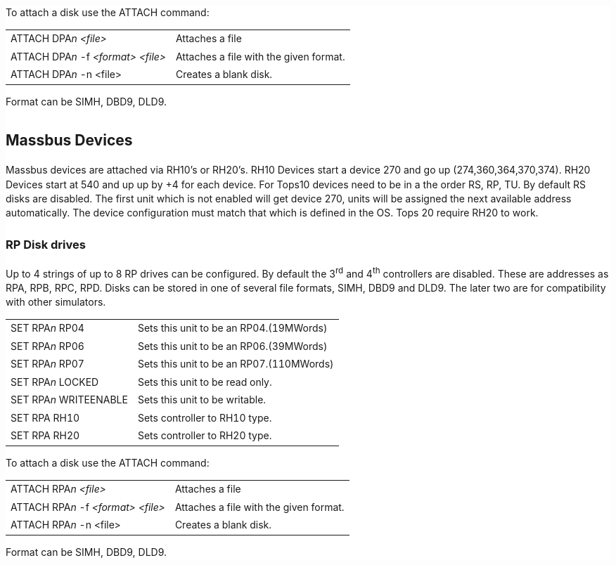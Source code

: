 To attach a disk use the ATTACH command:

|  |  |
|----|----|
| ATTACH DPA*n* *\<file\>* | Attaches a file |
| ATTACH DPA*n* -f *\<format\> \<file\>* | Attaches a file with the given format. |
| ATTACH DPA*n* -n \<file\> | Creates a blank disk. |

Format can be SIMH, DBD9, DLD9.

##  Massbus Devices

Massbus devices are attached via RH10’s or RH20’s. RH10 Devices start a device 270 and go up (274,360,364,370,374). RH20 Devices start at 540 and up up by +4 for each device. For Tops10 devices need to be in a the order RS, RP, TU. By default RS disks are disabled. The first unit which is not enabled will get device 270, units will be assigned the next available address automatically. The device configuration must match that which is defined in the OS. Tops 20 require RH20 to work.

###  RP Disk drives 

Up to 4 strings of up to 8 RP drives can be configured. By default the 3<sup>rd</sup> and 4<sup>th</sup> controllers are disabled. These are addresses as RPA, RPB, RPC, RPD. Disks can be stored in one of several file formats, SIMH, DBD9 and DLD9. The later two are for compatibility with other simulators.

|                        |                                          |
|------------------------|------------------------------------------|
| SET RPA*n* RP04        | Sets this unit to be an RP04.(19MWords)  |
| SET RPA*n* RP06        | Sets this unit to be an RP06.(39MWords)  |
| SET RPA*n* RP07        | Sets this unit to be an RP07.(110MWords) |
| SET RPA*n* LOCKED      | Sets this unit to be read only.          |
| SET RPA*n* WRITEENABLE | Sets this unit to be writable.           |
| SET RPA RH10           | Sets controller to RH10 type.            |
| SET RPA RH20           | Sets controller to RH20 type.            |

To attach a disk use the ATTACH command:

|  |  |
|----|----|
| ATTACH RPA*n* *\<file\>* | Attaches a file |
| ATTACH RPA*n* -f *\<format\> \<file\>* | Attaches a file with the given format. |
| ATTACH RPA*n* -n \<file\> | Creates a blank disk. |

Format can be SIMH, DBD9, DLD9.
